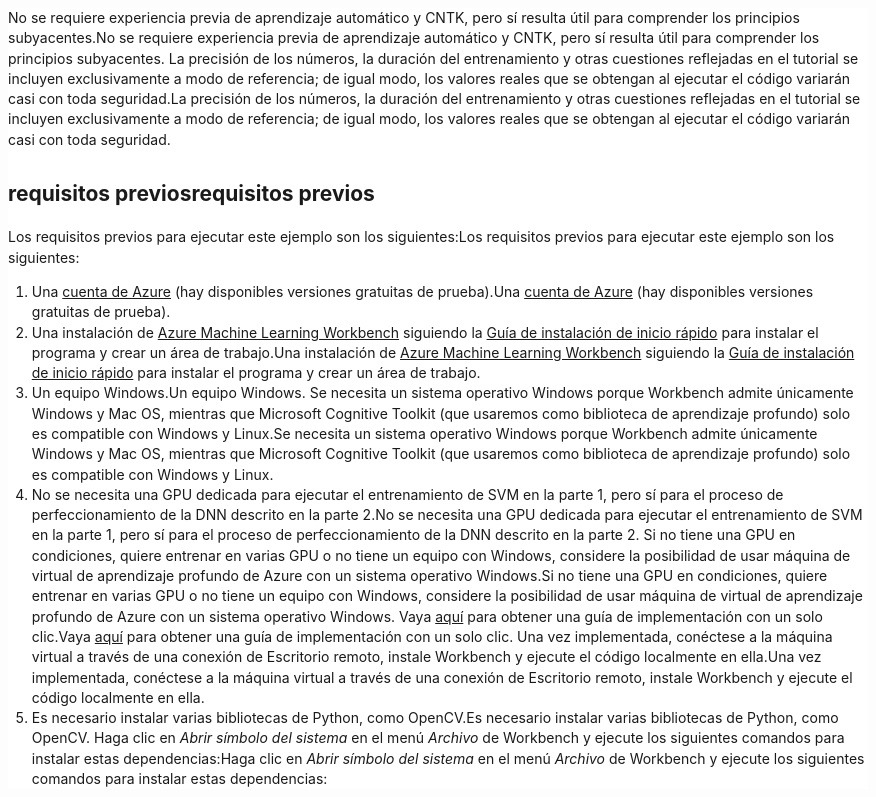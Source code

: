 <span data-ttu-id="6aa19-119">No se requiere experiencia previa de aprendizaje automático y CNTK, pero sí resulta útil para comprender los principios subyacentes.</span><span class="sxs-lookup"><span data-stu-id="6aa19-119">No se requiere experiencia previa de aprendizaje automático y CNTK, pero sí resulta útil para comprender los principios subyacentes.</span></span> <span data-ttu-id="6aa19-120">La precisión de los números, la duración del entrenamiento y otras cuestiones reflejadas en el tutorial se incluyen exclusivamente a modo de referencia; de igual modo, los valores reales que se obtengan al ejecutar el código variarán casi con toda seguridad.</span><span class="sxs-lookup"><span data-stu-id="6aa19-120">La precisión de los números, la duración del entrenamiento y otras cuestiones reflejadas en el tutorial se incluyen exclusivamente a modo de referencia; de igual modo, los valores reales que se obtengan al ejecutar el código variarán casi con toda seguridad.</span></span>


## <a name="prerequisites"></a><span data-ttu-id="6aa19-121">requisitos previos</span><span class="sxs-lookup"><span data-stu-id="6aa19-121">requisitos previos</span></span>

<span data-ttu-id="6aa19-122">Los requisitos previos para ejecutar este ejemplo son los siguientes:</span><span class="sxs-lookup"><span data-stu-id="6aa19-122">Los requisitos previos para ejecutar este ejemplo son los siguientes:</span></span>

1. <span data-ttu-id="6aa19-123">Una [cuenta de Azure](https://azure.microsoft.com/free/) (hay disponibles versiones gratuitas de prueba).</span><span class="sxs-lookup"><span data-stu-id="6aa19-123">Una [cuenta de Azure](https://azure.microsoft.com/free/) (hay disponibles versiones gratuitas de prueba).</span></span>
2. <span data-ttu-id="6aa19-124">Una instalación de [Azure Machine Learning Workbench](../service/overview-what-is-azure-ml.md) siguiendo la [Guía de instalación de inicio rápido](../service/quickstart-installation.md) para instalar el programa y crear un área de trabajo.</span><span class="sxs-lookup"><span data-stu-id="6aa19-124">Una instalación de [Azure Machine Learning Workbench](../service/overview-what-is-azure-ml.md) siguiendo la [Guía de instalación de inicio rápido](../service/quickstart-installation.md) para instalar el programa y crear un área de trabajo.</span></span>  
3. <span data-ttu-id="6aa19-125">Un equipo Windows.</span><span class="sxs-lookup"><span data-stu-id="6aa19-125">Un equipo Windows.</span></span> <span data-ttu-id="6aa19-126">Se necesita un sistema operativo Windows porque Workbench admite únicamente Windows y Mac OS, mientras que Microsoft Cognitive Toolkit (que usaremos como biblioteca de aprendizaje profundo) solo es compatible con Windows y Linux.</span><span class="sxs-lookup"><span data-stu-id="6aa19-126">Se necesita un sistema operativo Windows porque Workbench admite únicamente Windows y Mac OS, mientras que Microsoft Cognitive Toolkit (que usaremos como biblioteca de aprendizaje profundo) solo es compatible con Windows y Linux.</span></span>
4. <span data-ttu-id="6aa19-127">No se necesita una GPU dedicada para ejecutar el entrenamiento de SVM en la parte 1, pero sí para el proceso de perfeccionamiento de la DNN descrito en la parte 2.</span><span class="sxs-lookup"><span data-stu-id="6aa19-127">No se necesita una GPU dedicada para ejecutar el entrenamiento de SVM en la parte 1, pero sí para el proceso de perfeccionamiento de la DNN descrito en la parte 2.</span></span> <span data-ttu-id="6aa19-128">Si no tiene una GPU en condiciones, quiere entrenar en varias GPU o no tiene un equipo con Windows, considere la posibilidad de usar máquina de virtual de aprendizaje profundo de Azure con un sistema operativo Windows.</span><span class="sxs-lookup"><span data-stu-id="6aa19-128">Si no tiene una GPU en condiciones, quiere entrenar en varias GPU o no tiene un equipo con Windows, considere la posibilidad de usar máquina de virtual de aprendizaje profundo de Azure con un sistema operativo Windows.</span></span> <span data-ttu-id="6aa19-129">Vaya [aquí](https://azuremarketplace.microsoft.com/marketplace/apps/microsoft-ads.dsvm-deep-learning) para obtener una guía de implementación con un solo clic.</span><span class="sxs-lookup"><span data-stu-id="6aa19-129">Vaya [aquí](https://azuremarketplace.microsoft.com/marketplace/apps/microsoft-ads.dsvm-deep-learning) para obtener una guía de implementación con un solo clic.</span></span> <span data-ttu-id="6aa19-130">Una vez implementada, conéctese a la máquina virtual a través de una conexión de Escritorio remoto, instale Workbench y ejecute el código localmente en ella.</span><span class="sxs-lookup"><span data-stu-id="6aa19-130">Una vez implementada, conéctese a la máquina virtual a través de una conexión de Escritorio remoto, instale Workbench y ejecute el código localmente en ella.</span></span>
5. <span data-ttu-id="6aa19-131">Es necesario instalar varias bibliotecas de Python, como OpenCV.</span><span class="sxs-lookup"><span data-stu-id="6aa19-131">Es necesario instalar varias bibliotecas de Python, como OpenCV.</span></span> <span data-ttu-id="6aa19-132">Haga clic en *Abrir símbolo del sistema* en el menú *Archivo* de Workbench y ejecute los siguientes comandos para instalar estas dependencias:</span><span class="sxs-lookup"><span data-stu-id="6aa19-132">Haga clic en *Abrir símbolo del sistema* en el menú *Archivo* de Workbench y ejecute los siguientes comandos para instalar estas dependencias:</span></span>  